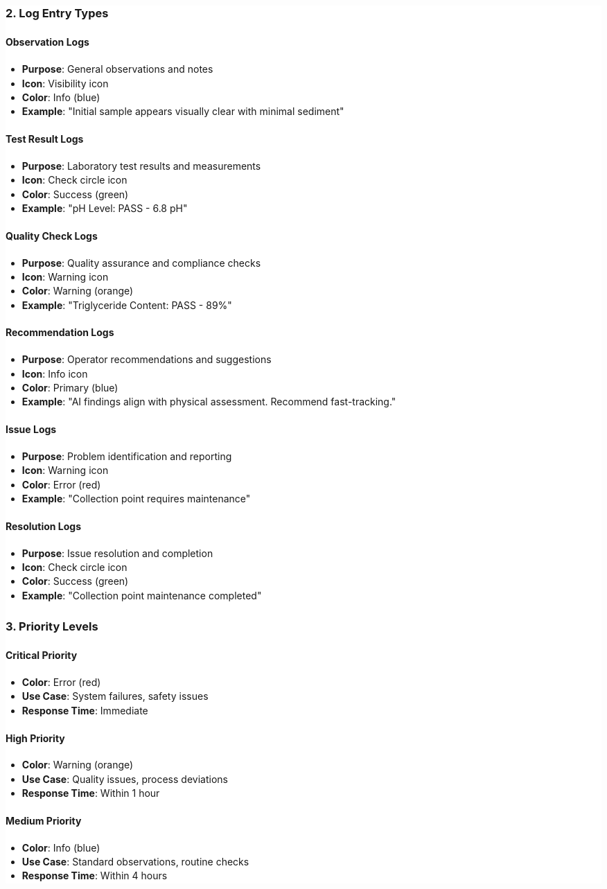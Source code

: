### 2. **Log Entry Types**

#### **Observation Logs**
- **Purpose**: General observations and notes
- **Icon**: Visibility icon
- **Color**: Info (blue)
- **Example**: "Initial sample appears visually clear with minimal sediment"

#### **Test Result Logs**
- **Purpose**: Laboratory test results and measurements
- **Icon**: Check circle icon
- **Color**: Success (green)
- **Example**: "pH Level: PASS - 6.8 pH"

#### **Quality Check Logs**
- **Purpose**: Quality assurance and compliance checks
- **Icon**: Warning icon
- **Color**: Warning (orange)
- **Example**: "Triglyceride Content: PASS - 89%"

#### **Recommendation Logs**
- **Purpose**: Operator recommendations and suggestions
- **Icon**: Info icon
- **Color**: Primary (blue)
- **Example**: "AI findings align with physical assessment. Recommend fast-tracking."

#### **Issue Logs**
- **Purpose**: Problem identification and reporting
- **Icon**: Warning icon
- **Color**: Error (red)
- **Example**: "Collection point requires maintenance"

#### **Resolution Logs**
- **Purpose**: Issue resolution and completion
- **Icon**: Check circle icon
- **Color**: Success (green)
- **Example**: "Collection point maintenance completed"

### 3. **Priority Levels**

#### **Critical Priority**
- **Color**: Error (red)
- **Use Case**: System failures, safety issues
- **Response Time**: Immediate

#### **High Priority**
- **Color**: Warning (orange)
- **Use Case**: Quality issues, process deviations
- **Response Time**: Within 1 hour

#### **Medium Priority**
- **Color**: Info (blue)
- **Use Case**: Standard observations, routine checks
- **Response Time**: Within 4 hours
